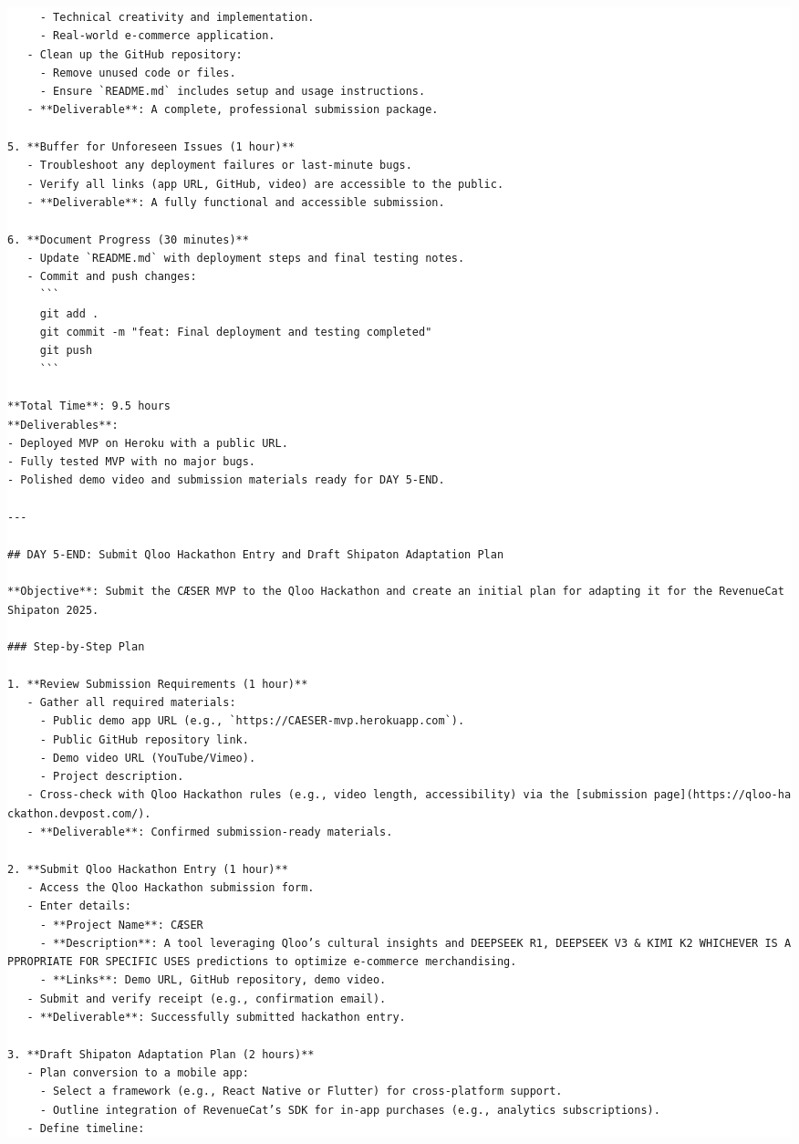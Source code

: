 ```text
     - Technical creativity and implementation.  
     - Real-world e-commerce application.  
   - Clean up the GitHub repository:  
     - Remove unused code or files.  
     - Ensure `README.md` includes setup and usage instructions.  
   - **Deliverable**: A complete, professional submission package.

5. **Buffer for Unforeseen Issues (1 hour)**  
   - Troubleshoot any deployment failures or last-minute bugs.  
   - Verify all links (app URL, GitHub, video) are accessible to the public.  
   - **Deliverable**: A fully functional and accessible submission.

6. **Document Progress (30 minutes)**  
   - Update `README.md` with deployment steps and final testing notes.  
   - Commit and push changes:  
     ```
     git add .
     git commit -m "feat: Final deployment and testing completed"
     git push
     ```

**Total Time**: 9.5 hours  
**Deliverables**:  
- Deployed MVP on Heroku with a public URL.  
- Fully tested MVP with no major bugs.  
- Polished demo video and submission materials ready for DAY 5-END.

---

## DAY 5-END: Submit Qloo Hackathon Entry and Draft Shipaton Adaptation Plan

**Objective**: Submit the CÆSER MVP to the Qloo Hackathon and create an initial plan for adapting it for the RevenueCat Shipaton 2025.

### Step-by-Step Plan

1. **Review Submission Requirements (1 hour)**  
   - Gather all required materials:  
     - Public demo app URL (e.g., `https://CAESER-mvp.herokuapp.com`).  
     - Public GitHub repository link.  
     - Demo video URL (YouTube/Vimeo).  
     - Project description.  
   - Cross-check with Qloo Hackathon rules (e.g., video length, accessibility) via the [submission page](https://qloo-hackathon.devpost.com/).  
   - **Deliverable**: Confirmed submission-ready materials.

2. **Submit Qloo Hackathon Entry (1 hour)**  
   - Access the Qloo Hackathon submission form.  
   - Enter details:  
     - **Project Name**: CÆSER  
     - **Description**: A tool leveraging Qloo’s cultural insights and DEEPSEEK R1, DEEPSEEK V3 & KIMI K2 WHICHEVER IS APPROPRIATE FOR SPECIFIC USES predictions to optimize e-commerce merchandising.  
     - **Links**: Demo URL, GitHub repository, demo video.  
   - Submit and verify receipt (e.g., confirmation email).  
   - **Deliverable**: Successfully submitted hackathon entry.

3. **Draft Shipaton Adaptation Plan (2 hours)**  
   - Plan conversion to a mobile app:  
     - Select a framework (e.g., React Native or Flutter) for cross-platform support.  
     - Outline integration of RevenueCat’s SDK for in-app purchases (e.g., analytics subscriptions).  
   - Define timeline:  
```